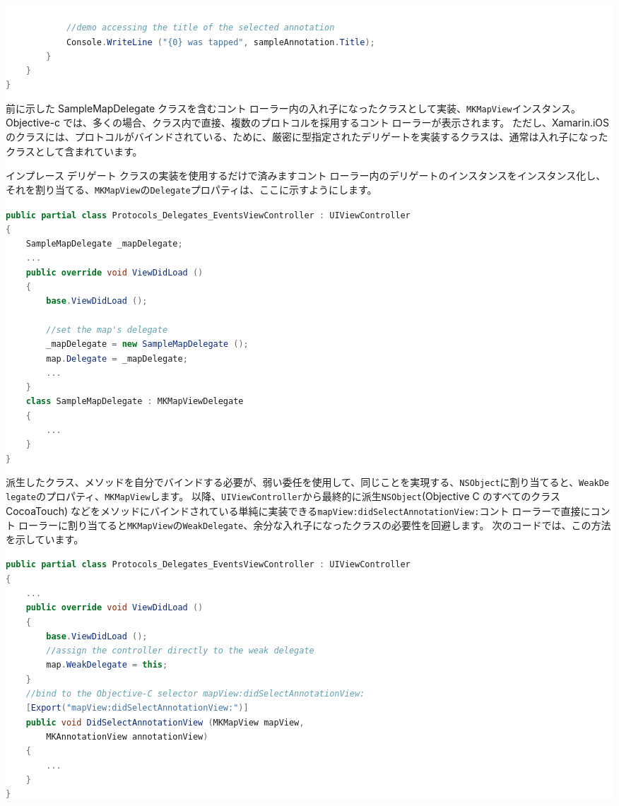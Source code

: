 ```csharp

            //demo accessing the title of the selected annotation
            Console.WriteLine ("{0} was tapped", sampleAnnotation.Title);
        }
    }
}
```

前に示した SampleMapDelegate クラスを含むコント ローラー内の入れ子になったクラスとして実装、`MKMapView`インスタンス。 Objective-c では、多くの場合、クラス内で直接、複数のプロトコルを採用するコント ローラーが表示されます。 ただし、Xamarin.iOS のクラスには、プロトコルがバインドされている、ために、厳密に型指定されたデリゲートを実装するクラスは、通常は入れ子になったクラスとして含まれています。

インプレース デリゲート クラスの実装を使用するだけで済みますコント ローラー内のデリゲートのインスタンスをインスタンス化し、それを割り当てる、`MKMapView`の`Delegate`プロパティは、ここに示すようにします。

```csharp
public partial class Protocols_Delegates_EventsViewController : UIViewController
{
    SampleMapDelegate _mapDelegate;
    ...
    public override void ViewDidLoad ()
    {
        base.ViewDidLoad ();

        //set the map's delegate
        _mapDelegate = new SampleMapDelegate ();
        map.Delegate = _mapDelegate;
        ...
    }
    class SampleMapDelegate : MKMapViewDelegate
    {
        ...
    }
}
```

派生したクラス、メソッドを自分でバインドする必要が、弱い委任を使用して、同じことを実現する、`NSObject`に割り当てると、`WeakDelegate`のプロパティ、`MKMapView`します。 以降、`UIViewController`から最終的に派生`NSObject`(Objective C のすべてのクラス CocoaTouch) などをメソッドにバインドされている単純に実装できる`mapView:didSelectAnnotationView:`コント ローラーで直接にコント ローラーに割り当てると`MKMapView`の`WeakDelegate`、余分な入れ子になったクラスの必要性を回避します。 次のコードでは、この方法を示しています。

```csharp
public partial class Protocols_Delegates_EventsViewController : UIViewController
{
    ...
    public override void ViewDidLoad ()
    {
        base.ViewDidLoad ();
        //assign the controller directly to the weak delegate
        map.WeakDelegate = this;
    }
    //bind to the Objective-C selector mapView:didSelectAnnotationView:
    [Export("mapView:didSelectAnnotationView:")]
    public void DidSelectAnnotationView (MKMapView mapView,
        MKAnnotationView annotationView)
    {
        ...
    }
}
```
